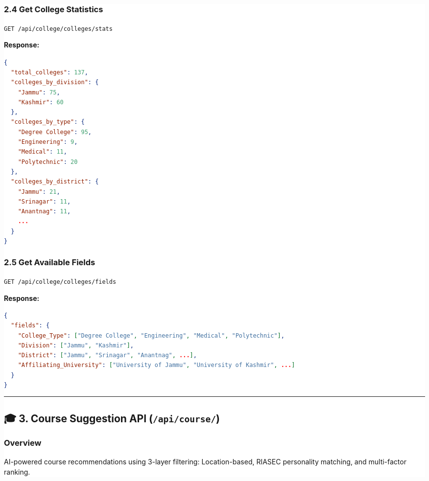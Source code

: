 ### 2.4 Get College Statistics
```http
GET /api/college/colleges/stats
```

**Response:**
```json
{
  "total_colleges": 137,
  "colleges_by_division": {
    "Jammu": 75,
    "Kashmir": 60
  },
  "colleges_by_type": {
    "Degree College": 95,
    "Engineering": 9,
    "Medical": 11,
    "Polytechnic": 20
  },
  "colleges_by_district": {
    "Jammu": 21,
    "Srinagar": 11,
    "Anantnag": 11,
    ...
  }
}
```

### 2.5 Get Available Fields
```http
GET /api/college/colleges/fields
```

**Response:**
```json
{
  "fields": {
    "College_Type": ["Degree College", "Engineering", "Medical", "Polytechnic"],
    "Division": ["Jammu", "Kashmir"],
    "District": ["Jammu", "Srinagar", "Anantnag", ...],
    "Affiliating_University": ["University of Jammu", "University of Kashmir", ...]
  }
}
```

---

## 🎓 3. Course Suggestion API (`/api/course/`)

### Overview
AI-powered course recommendations using 3-layer filtering: Location-based, RIASEC personality matching, and multi-factor ranking.
